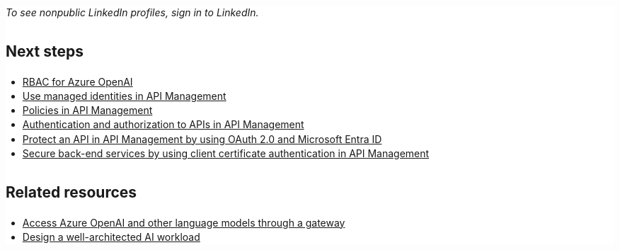 *To see nonpublic LinkedIn profiles, sign in to LinkedIn.*

## Next steps

- [RBAC for Azure OpenAI](/azure/ai-services/openai/how-to/role-based-access-control)
- [Use managed identities in API Management](/azure/api-management/api-management-howto-use-managed-service-identity)
- [Policies in API Management](/azure/api-management/api-management-howto-policies)
- [Authentication and authorization to APIs in API Management](/azure/api-management/authentication-authorization-overview)
- [Protect an API in API Management by using OAuth 2.0 and Microsoft Entra ID](/azure/api-management/api-management-howto-protect-backend-with-aad)
- [Secure back-end services by using client certificate authentication in API Management](/azure/api-management/api-management-howto-mutual-certificates)

## Related resources

- [Access Azure OpenAI and other language models through a gateway](./azure-openai-gateway-guide.yml#key-challenges)
- [Design a well-architected AI workload](/azure/well-architected/ai/get-started)

